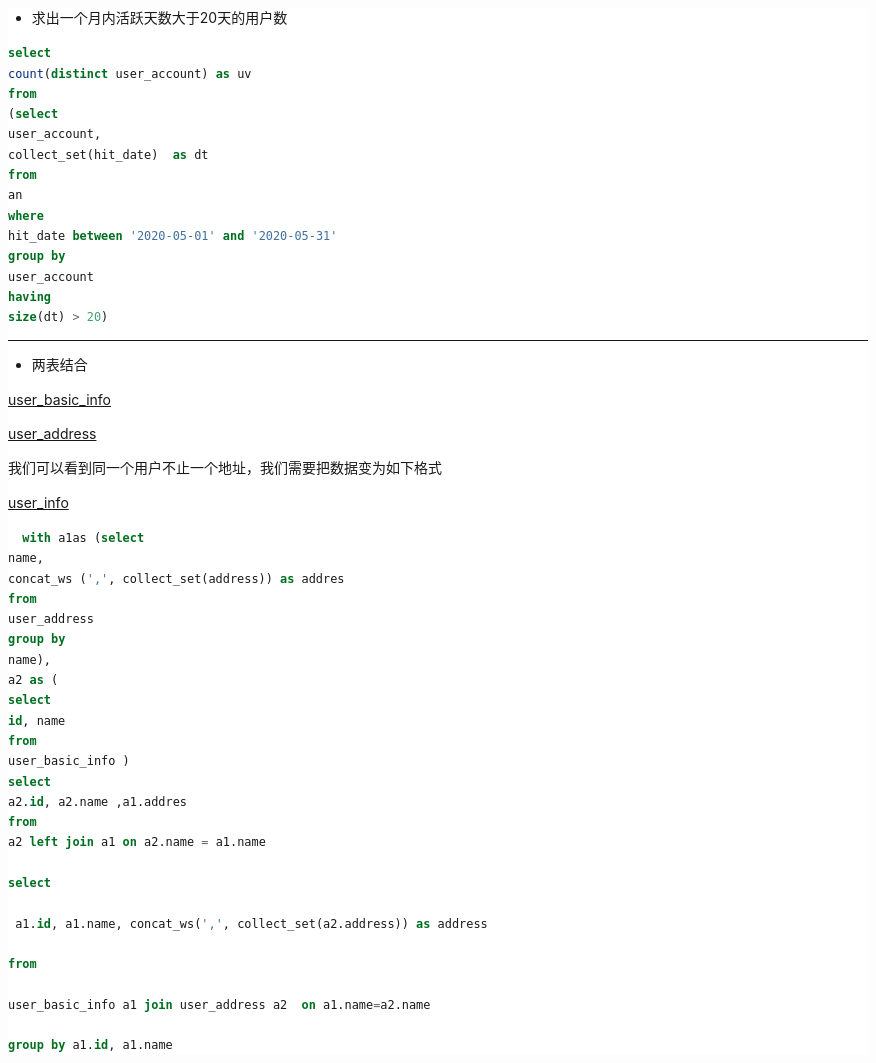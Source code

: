 - 求出一个月内活跃天数大于20天的用户数

```sql
select 
count(distinct user_account) as uv 
from 
(select 
user_account,
collect_set(hit_date)  as dt
from 
an
where 
hit_date between '2020-05-01' and '2020-05-31'
group by 
user_account
having
size(dt) > 20)
```

---

- 两表结合

[user_basic_info](https://www.notion.so/030e6cc4100746f78cd14d8c97988c3c)

[user_address](https://www.notion.so/10c03ebfa15447d0b910c5c797835bbd)

我们可以看到同一个用户不止一个地址，我们需要把数据变为如下格式

[user_info](https://www.notion.so/d59de578954844cd81b9579a26ae3e07)

```sql
  with a1as (select 
name,
concat_ws (',', collect_set(address)) as addres
from 
user_address
group by 
name),
a2 as (
select 
id, name 
from 
user_basic_info ) 
select 
a2.id, a2.name ,a1.addres
from 
a2 left join a1 on a2.name = a1.name 

select

 a1.id, a1.name, concat_ws(',', collect_set(a2.address)) as address

from

user_basic_info a1 join user_address a2  on a1.name=a2.name

group by a1.id, a1.name

```
